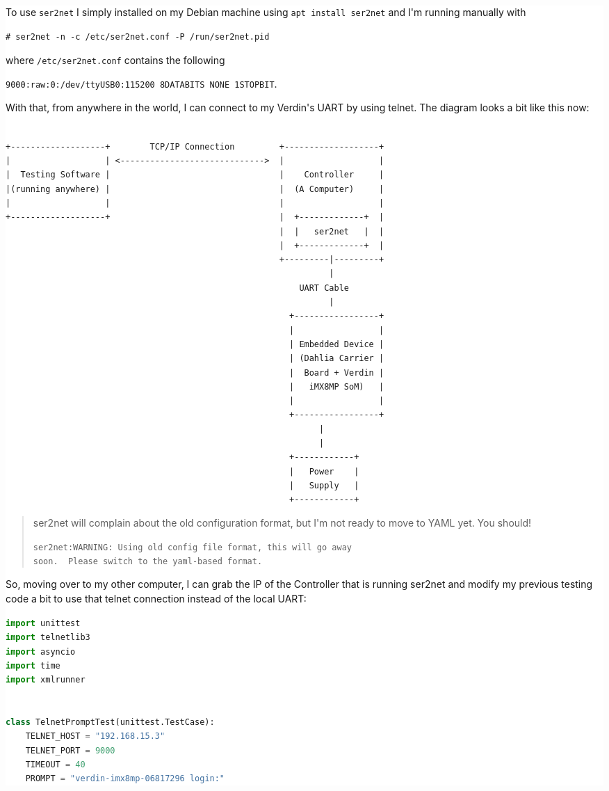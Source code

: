 To use `ser2net` I simply installed on my Debian machine using `apt install ser2net` and I'm running manually with

`# ser2net -n -c /etc/ser2net.conf -P /run/ser2net.pid`

where `/etc/ser2net.conf` contains the following

`9000:raw:0:/dev/ttyUSB0:115200 8DATABITS NONE 1STOPBIT`.

With that, from anywhere in the world, I can connect to my Verdin's UART by using telnet. The diagram looks a bit like
this now:

```

+-------------------+        TCP/IP Connection         +-------------------+
|                   | <----------------------------->  |                   |
|  Testing Software |                                  |    Controller     |
|(running anywhere) |                                  |  (A Computer)     |
|                   |                                  |                   |
+-------------------+                                  |  +-------------+  |
                                                       |  |   ser2net   |  |
                                                       |  +-------------+  |
                                                       +---------|---------+
                                                                 |
                                                           UART Cable
                                                                 |
                                                         +-----------------+
                                                         |                 |
                                                         | Embedded Device |
                                                         | (Dahlia Carrier |
                                                         |  Board + Verdin |
                                                         |   iMX8MP SoM)   |
                                                         |                 |
                                                         +-----------------+
                                                               |
                                                               |
                                                         +------------+
                                                         |   Power    |
                                                         |   Supply   |
                                                         +------------+
```

> ser2net will complain about the old configuration format, but I'm not ready to move to YAML yet. You should!
> ```
> ser2net:WARNING: Using old config file format, this will go away
> soon.  Please switch to the yaml-based format.
> ```

So, moving over to my other computer, I can grab the IP of the Controller that is running ser2net and modify my
previous testing code a bit to use that telnet connection instead of the local UART:

```python
import unittest
import telnetlib3
import asyncio
import time
import xmlrunner


class TelnetPromptTest(unittest.TestCase):
    TELNET_HOST = "192.168.15.3"
    TELNET_PORT = 9000
    TIMEOUT = 40
    PROMPT = "verdin-imx8mp-06817296 login:"

```